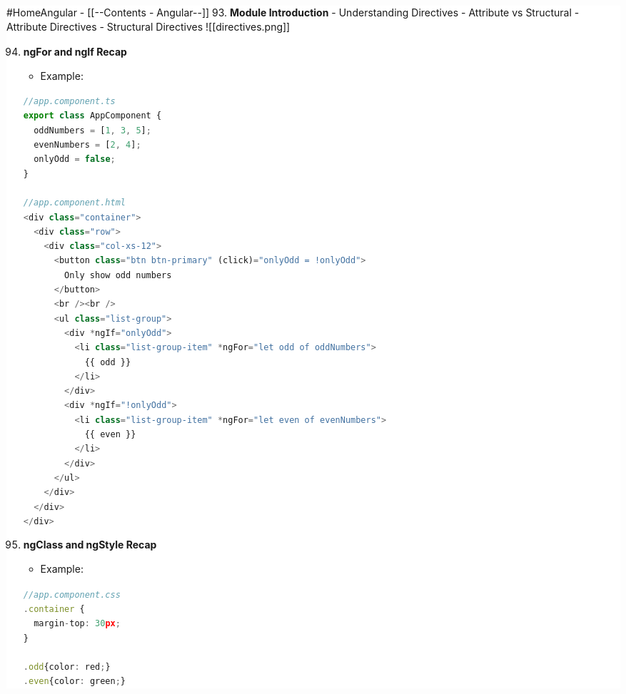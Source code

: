 #HomeAngular - [[--Contents - Angular--]]
93. **Module Introduction**
	- Understanding Directives
	- Attribute vs Structural
		- Attribute Directives
		- Structural Directives
		![[directives.png]]

94. **ngFor and ngIf Recap**
	- Example:
	``` ts
	//app.component.ts
	export class AppComponent {
	  oddNumbers = [1, 3, 5];
	  evenNumbers = [2, 4];
	  onlyOdd = false;
	}
	
	//app.component.html
	<div class="container">
	  <div class="row">
	    <div class="col-xs-12">
	      <button class="btn btn-primary" (click)="onlyOdd = !onlyOdd">
	        Only show odd numbers
	      </button>
	      <br /><br />
	      <ul class="list-group">
	        <div *ngIf="onlyOdd">
	          <li class="list-group-item" *ngFor="let odd of oddNumbers">
	            {{ odd }}
	          </li>
	        </div>
	        <div *ngIf="!onlyOdd">
	          <li class="list-group-item" *ngFor="let even of evenNumbers">
	            {{ even }}
	          </li>
	        </div>
	      </ul>
	    </div>
	  </div>
	</div>
	```

95. **ngClass and ngStyle Recap**
	- Example:
	``` ts
	//app.component.css
	.container {
	  margin-top: 30px;
	}
	
	.odd{color: red;}
	.even{color: green;}
	